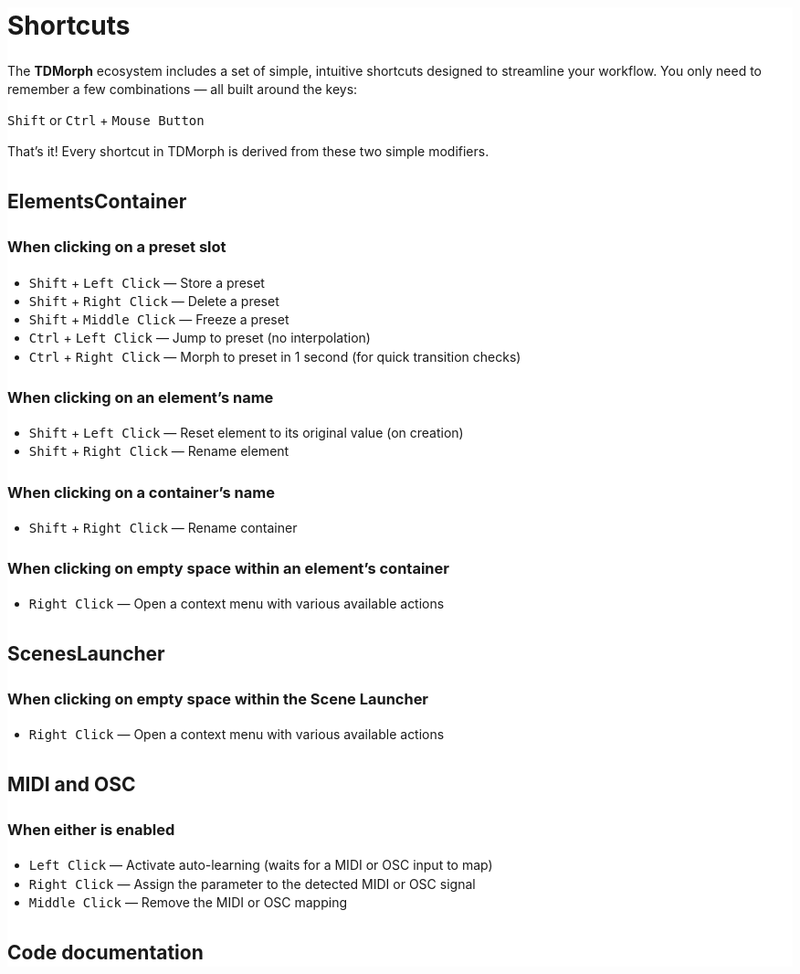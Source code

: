 # Shortcuts

The **TDMorph** ecosystem includes a set of simple, intuitive shortcuts designed to streamline your workflow. You only need to remember a few combinations — all built around the keys:

<kbd>Shift</kbd> or <kbd>Ctrl</kbd> + <kbd>Mouse Button</kbd>

That’s it! Every shortcut in TDMorph is derived from these two simple modifiers.

## ElementsContainer

### When clicking on a preset slot

- <kbd>Shift</kbd> + <kbd>Left Click</kbd> — Store a preset  
- <kbd>Shift</kbd> + <kbd>Right Click</kbd> — Delete a preset  
- <kbd>Shift</kbd> + <kbd>Middle Click</kbd> — Freeze a preset  
- <kbd>Ctrl</kbd> + <kbd>Left Click</kbd> — Jump to preset (no interpolation)  
- <kbd>Ctrl</kbd> + <kbd>Right Click</kbd> — Morph to preset in 1 second (for quick transition checks)

### When clicking on an element’s name

- <kbd>Shift</kbd> + <kbd>Left Click</kbd> — Reset element to its original value (on creation)  
- <kbd>Shift</kbd> + <kbd>Right Click</kbd> — Rename element

### When clicking on a container’s name

- <kbd>Shift</kbd> + <kbd>Right Click</kbd> — Rename container

### When clicking on empty space within an element’s container

- <kbd>Right Click</kbd> — Open a context menu with various available actions


## ScenesLauncher

### When clicking on empty space within the Scene Launcher

- <kbd>Right Click</kbd> — Open a context menu with various available actions

## MIDI and OSC

### When either is enabled

- <kbd>Left Click</kbd> — Activate auto-learning (waits for a MIDI or OSC input to map)  
- <kbd>Right Click</kbd> — Assign the parameter to the detected MIDI or OSC signal  
- <kbd>Middle Click</kbd> — Remove the MIDI or OSC mapping


## Code documentation
